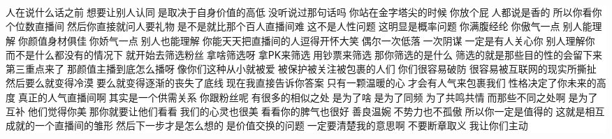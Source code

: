 人在说什么话之前
想要让别人认同
是取决于自身价值的高低
没听说过那句话吗
你站在金字塔尖的时候
你放个屁
人都说是香的
所以你看你个位数直播间
然后你直接就问人要礼物
是不是就比那个百人直播间难
这不是人性问题
这明显是概率问题
你满腹经纶
你傲气一点
别人能理解
你颜值身材俱佳
你娇气一点
别人也能理解
你能天天把直播间的人逗得开怀大笑
偶尔一次低落
一次阴谋
一定是有人关心你
别人理解你
而不是什么都没有的情况下
就开始去筛选粉丝
拿啥筛选呀
拿PK来筛选
用钞票来筛选
那你筛选的是什么
筛选的就是那些目的性的会留下来
第三重点来了
那颜值主播到底怎么播呀
像你们这种从小就被爱
被保护被关注被包裹的人们
你们很容易破防
很容易被互联网的现实所撕扯
然后要么就变得冷漠
要么就变得逐渐的丧失了底线
现在我直接告诉你答案
只有一颗温暖的心
才会有人气来包裹我们
性格决定了你未来的高度
真正的人气直播间啊
其实是一个供需关系
你跟粉丝呢
有很多的相似之处
是为了啥
是为了同频
为了共鸣共情
而那些不同之处啊
是为了互补
他们觉得你美
那你就要让他们看看
我们的心灵也很美
看看你的脾气也很好
善良温婉
不势力也不孤傲
所以你一定是值得的
这就是相互成就的一个直播间的雏形
然后下一步才是怎么想的
是价值交换的问题
一定要清楚我的意思啊
不要断章取义
我让你们主动